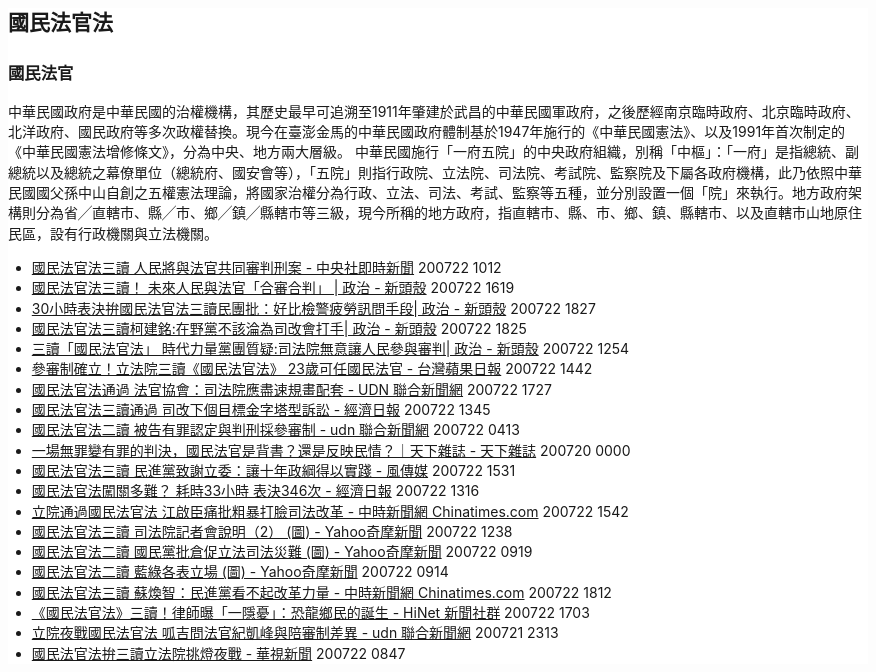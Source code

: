 ## 國民法官法

### 國民法官

中華民國政府是中華民國的治權機構，其歷史最早可追溯至1911年肇建於武昌的中華民國軍政府，之後歷經南京臨時政府、北京臨時政府、北洋政府、國民政府等多次政權替換。現今在臺澎金馬的中華民國政府體制基於1947年施行的《中華民國憲法》、以及1991年首次制定的《中華民國憲法增修條文》，分為中央、地方兩大層級。
中華民國施行「一府五院」的中央政府組織，別稱「中樞」：「一府」是指總統、副總統以及總統之幕僚單位（總統府、國安會等），「五院」則指行政院、立法院、司法院、考試院、監察院及下屬各政府機構，此乃依照中華民國國父孫中山自創之五權憲法理論，將國家治權分為行政、立法、司法、考試、監察等五種，並分別設置一個「院」來執行。地方政府架構則分為省╱直轄市、縣╱市、鄉╱鎮╱縣轄市等三級，現今所稱的地方政府，指直轄市、縣、市、鄉、鎮、縣轄市、以及直轄市山地原住民區，設有行政機關與立法機關。
- [國民法官法三讀 人民將與法官共同審判刑案 - 中央社即時新聞](https://www.cna.com.tw/news/firstnews/202007225002.aspx "國民法官法三讀 人民將與法官共同審判刑案 - 中央社即時新聞") 200722 1012
- [國民法官法三讀！ 未來人民與法官「合審合判」 | 政治 - 新頭殼](https://newtalk.tw/news/view/2020-07-22/439611 "國民法官法三讀！ 未來人民與法官「合審合判」 | 政治 - 新頭殼") 200722 1619
- [30小時表決拚國民法官法三讀民團批：好比檢警疲勞訊問手段| 政治 - 新頭殼](https://newtalk.tw/news/view/2020-07-22/439668 "30小時表決拚國民法官法三讀民團批：好比檢警疲勞訊問手段| 政治 - 新頭殼") 200722 1827
- [國民法官法三讀柯建銘:在野黨不該淪為司改會打手| 政治 - 新頭殼](https://newtalk.tw/news/view/2020-07-22/439679 "國民法官法三讀柯建銘:在野黨不該淪為司改會打手| 政治 - 新頭殼") 200722 1825
- [三讀「國民法官法」 時代力量黨團質疑:司法院無意讓人民參與審判| 政治 - 新頭殼](https://newtalk.tw/news/view/2020-07-22/439387 "三讀「國民法官法」 時代力量黨團質疑:司法院無意讓人民參與審判| 政治 - 新頭殼") 200722 1254
- [參審制確立！立法院三讀《國民法官法》 23歲可任國民法官 - 台灣蘋果日報](https://tw.appledaily.com/politics/20200722/XQWON3MGL4DU6FXQLRO7HJNT3I/ "參審制確立！立法院三讀《國民法官法》 23歲可任國民法官 - 台灣蘋果日報") 200722 1442
- [國民法官法通過 法官協會：司法院應盡速規畫配套 - UDN 聯合新聞網](https://udn.com/news/story/6656/4721881 "國民法官法通過 法官協會：司法院應盡速規畫配套 - UDN 聯合新聞網") 200722 1727
- [國民法官法三讀通過 司改下個目標金字塔型訴訟 - 經濟日報](https://money.udn.com/money/story/7307/4721209 "國民法官法三讀通過 司改下個目標金字塔型訴訟 - 經濟日報") 200722 1345
- [國民法官法二讀 被告有罪認定與判刑採參審制 - udn 聯合新聞網](https://udn.com/news/story/121515/4720233?list_ch2_index "國民法官法二讀 被告有罪認定與判刑採參審制 - udn 聯合新聞網") 200722 0413
- [一場無罪變有罪的判決，國民法官是背書？還是反映民情？｜天下雜誌 - 天下雜誌](https://www.cw.com.tw/article/5101204 "一場無罪變有罪的判決，國民法官是背書？還是反映民情？｜天下雜誌 - 天下雜誌") 200720 0000
- [國民法官法三讀 民進黨致謝立委：讓十年政綱得以實踐 - 風傳媒](https://www.storm.mg/article/2874983 "國民法官法三讀 民進黨致謝立委：讓十年政綱得以實踐 - 風傳媒") 200722 1531
- [國民法官法闖關多難？ 耗時33小時 表決346次 - 經濟日報](https://money.udn.com/money/story/5648/4721075 "國民法官法闖關多難？ 耗時33小時 表決346次 - 經濟日報") 200722 1316
- [立院通過國民法官法 江啟臣痛批粗暴打臉司法改革 - 中時新聞網 Chinatimes.com](https://www.chinatimes.com/realtimenews/20200722003958-260407 "立院通過國民法官法 江啟臣痛批粗暴打臉司法改革 - 中時新聞網 Chinatimes.com") 200722 1542
- [國民法官法三讀 司法院記者會說明（2） (圖) - Yahoo奇摩新聞](https://tw.news.yahoo.com/%E5%9C%8B%E6%B0%91%E6%B3%95%E5%AE%98%E6%B3%95%E4%B8%89%E8%AE%80-%E5%8F%B8%E6%B3%95%E9%99%A2%E8%A8%98%E8%80%85%E6%9C%83%E8%AA%AA%E6%98%8E-2-%E5%9C%96-043803957.html "國民法官法三讀 司法院記者會說明（2） (圖) - Yahoo奇摩新聞") 200722 1238
- [國民法官法二讀 國民黨批倉促立法司法災難 (圖) - Yahoo奇摩新聞](https://tw.news.yahoo.com/%E5%9C%8B%E6%B0%91%E6%B3%95%E5%AE%98%E6%B3%95%E4%BA%8C%E8%AE%80-%E5%9C%8B%E6%B0%91%E9%BB%A8%E6%89%B9%E5%80%89%E4%BF%83%E7%AB%8B%E6%B3%95%E5%8F%B8%E6%B3%95%E7%81%BD%E9%9B%A3-%E5%9C%96-011900018.html "國民法官法二讀 國民黨批倉促立法司法災難 (圖) - Yahoo奇摩新聞") 200722 0919
- [國民法官法二讀 藍綠各表立場 (圖) - Yahoo奇摩新聞](https://tw.news.yahoo.com/%E5%9C%8B%E6%B0%91%E6%B3%95%E5%AE%98%E6%B3%95%E4%BA%8C%E8%AE%80-%E8%97%8D%E7%B6%A0%E5%90%84%E8%A1%A8%E7%AB%8B%E5%A0%B4-%E5%9C%96-011400636.html "國民法官法二讀 藍綠各表立場 (圖) - Yahoo奇摩新聞") 200722 0914
- [國民法官法三讀 蘇煥智：民進黨看不起改革力量 - 中時新聞網 Chinatimes.com](https://www.chinatimes.com/realtimenews/20200722005128-260407 "國民法官法三讀 蘇煥智：民進黨看不起改革力量 - 中時新聞網 Chinatimes.com") 200722 1812
- [《國民法官法》三讀！律師曝「一隱憂」：恐龍鄉民的誕生 - HiNet 新聞社群](https://times.hinet.net/topic/22982282 "《國民法官法》三讀！律師曝「一隱憂」：恐龍鄉民的誕生 - HiNet 新聞社群") 200722 1703
- [立院夜戰國民法官法 呱吉問法官紀凱峰與陪審制差異 - udn 聯合新聞網](https://udn.com/news/story/121515/4719980?from=udn-ch1_breaknews-1-cate1-news "立院夜戰國民法官法 呱吉問法官紀凱峰與陪審制差異 - udn 聯合新聞網") 200721 2313
- [國民法官法拚三讀立法院挑燈夜戰 - 華視新聞](https://news.cts.com.tw/cts/politics/202007/202007222007853.html "國民法官法拚三讀立法院挑燈夜戰 - 華視新聞") 200722 0847
